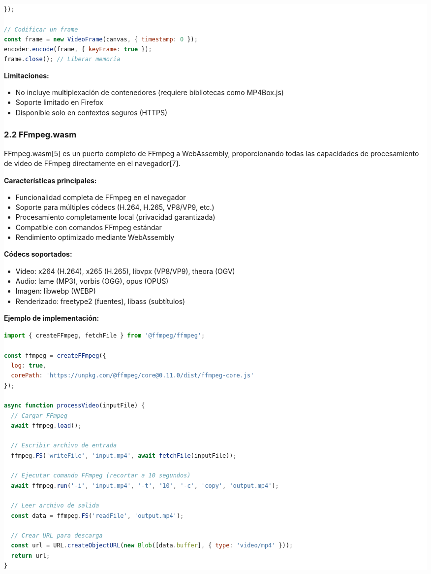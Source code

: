 ```javascript
});

// Codificar un frame
const frame = new VideoFrame(canvas, { timestamp: 0 });
encoder.encode(frame, { keyFrame: true });
frame.close(); // Liberar memoria
```

**Limitaciones:**
- No incluye multiplexación de contenedores (requiere bibliotecas como MP4Box.js)
- Soporte limitado en Firefox
- Disponible solo en contextos seguros (HTTPS)

### 2.2 FFmpeg.wasm

FFmpeg.wasm[5] es un puerto completo de FFmpeg a WebAssembly, proporcionando todas las capacidades de procesamiento de video de FFmpeg directamente en el navegador[7].

**Características principales:**
- Funcionalidad completa de FFmpeg en el navegador
- Soporte para múltiples códecs (H.264, H.265, VP8/VP9, etc.)
- Procesamiento completamente local (privacidad garantizada)
- Compatible con comandos FFmpeg estándar
- Rendimiento optimizado mediante WebAssembly

**Códecs soportados:**
- Video: x264 (H.264), x265 (H.265), libvpx (VP8/VP9), theora (OGV)
- Audio: lame (MP3), vorbis (OGG), opus (OPUS)
- Imagen: libwebp (WEBP)
- Renderizado: freetype2 (fuentes), libass (subtítulos)

**Ejemplo de implementación:**

```javascript
import { createFFmpeg, fetchFile } from '@ffmpeg/ffmpeg';

const ffmpeg = createFFmpeg({ 
  log: true,
  corePath: 'https://unpkg.com/@ffmpeg/core@0.11.0/dist/ffmpeg-core.js'
});

async function processVideo(inputFile) {
  // Cargar FFmpeg
  await ffmpeg.load();
  
  // Escribir archivo de entrada
  ffmpeg.FS('writeFile', 'input.mp4', await fetchFile(inputFile));
  
  // Ejecutar comando FFmpeg (recortar a 10 segundos)
  await ffmpeg.run('-i', 'input.mp4', '-t', '10', '-c', 'copy', 'output.mp4');
  
  // Leer archivo de salida
  const data = ffmpeg.FS('readFile', 'output.mp4');
  
  // Crear URL para descarga
  const url = URL.createObjectURL(new Blob([data.buffer], { type: 'video/mp4' }));
  return url;
}
```

